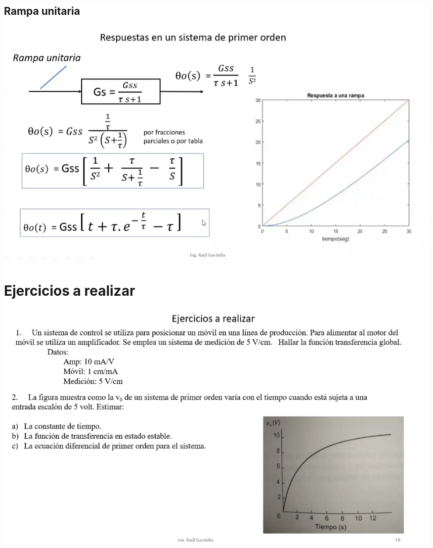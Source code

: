 ## Rampa unitaria
![](images/2022-09-21-12-25-19.png)

# Ejercicios a realizar
![](images/2022-09-21-12-26-33.png)